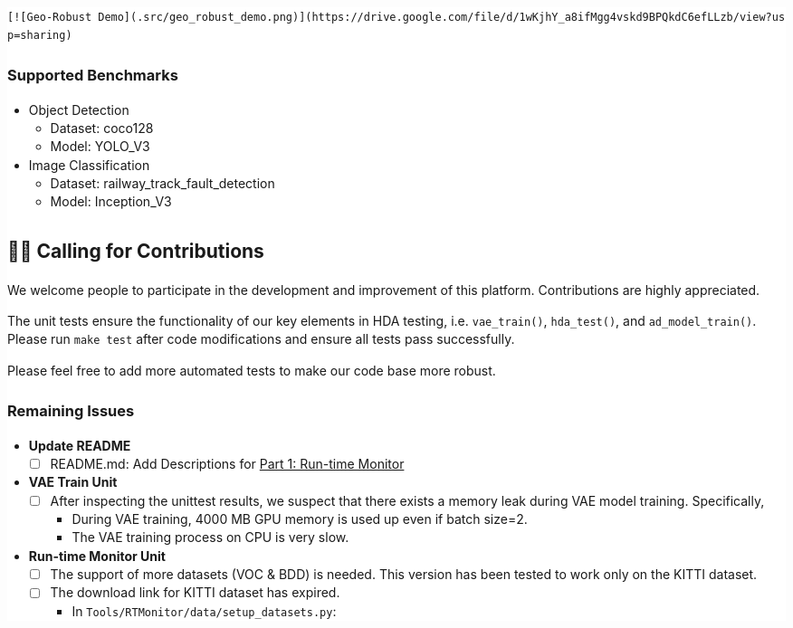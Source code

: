     [![Geo-Robust Demo](.src/geo_robust_demo.png)](https://drive.google.com/file/d/1wKjhY_a8ifMgg4vskd9BPQkdC6efLLzb/view?usp=sharing)

### Supported Benchmarks
- Object Detection
    - Dataset: coco128
    - Model: YOLO_V3
- Image Classification
    - Dataset: railway_track_fault_detection
    - Model: Inception_V3

## 👨‍💻 Calling for Contributions
We welcome people to participate in the development and improvement of this platform. Contributions are highly appreciated.

The unit tests ensure the functionality of our key elements in HDA testing, i.e. `vae_train()`, `hda_test()`, and `ad_model_train()`. Please run `make test` after code modifications and ensure all tests pass successfully.

Please feel free to add more automated tests to make our code base more robust.

### Remaining Issues
- **Update README**
    - [ ] README.md: Add Descriptions for <a href="#rt_monitor">Part 1: Run-time Monitor</a>
- **VAE Train Unit**
    - [ ] After inspecting the unittest results, we suspect that there exists a memory leak during VAE model training. Specifically,
        - During VAE training, 4000 MB GPU memory is used up even if batch size=2.
        - The VAE training process on CPU is very slow.
- **Run-time Monitor Unit**
    - [ ] The support of more datasets (VOC & BDD) is needed. This version has been tested to work only on the KITTI dataset.
    - [ ] The download link for KITTI dataset has expired.
        - In `Tools/RTMonitor/data/setup_datasets.py`: